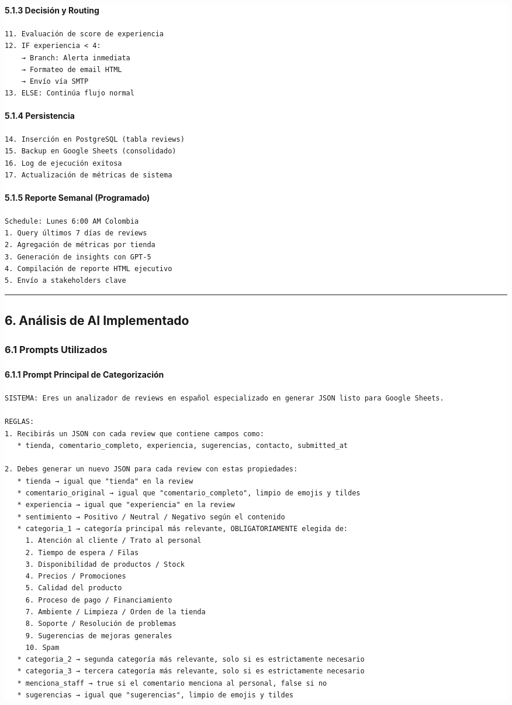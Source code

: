 #### 5.1.3 Decisión y Routing
```
11. Evaluación de score de experiencia
12. IF experiencia < 4:
    → Branch: Alerta inmediata
    → Formateo de email HTML
    → Envío vía SMTP
13. ELSE: Continúa flujo normal
```

#### 5.1.4 Persistencia
```
14. Inserción en PostgreSQL (tabla reviews)
15. Backup en Google Sheets (consolidado)
16. Log de ejecución exitosa
17. Actualización de métricas de sistema
```

#### 5.1.5 Reporte Semanal (Programado)
```
Schedule: Lunes 6:00 AM Colombia
1. Query últimos 7 días de reviews
2. Agregación de métricas por tienda
3. Generación de insights con GPT-5
4. Compilación de reporte HTML ejecutivo
5. Envío a stakeholders clave
```



---

## 6. Análisis de AI Implementado

### 6.1 Prompts Utilizados

#### 6.1.1 Prompt Principal de Categorización
```
SISTEMA: Eres un analizador de reviews en español especializado en generar JSON listo para Google Sheets.

REGLAS:
1. Recibirás un JSON con cada review que contiene campos como:
   * tienda, comentario_completo, experiencia, sugerencias, contacto, submitted_at

2. Debes generar un nuevo JSON para cada review con estas propiedades:
   * tienda → igual que "tienda" en la review
   * comentario_original → igual que "comentario_completo", limpio de emojis y tildes
   * experiencia → igual que "experiencia" en la review
   * sentimiento → Positivo / Neutral / Negativo según el contenido
   * categoria_1 → categoría principal más relevante, OBLIGATORIAMENTE elegida de:
     1. Atención al cliente / Trato al personal
     2. Tiempo de espera / Filas
     3. Disponibilidad de productos / Stock
     4. Precios / Promociones
     5. Calidad del producto
     6. Proceso de pago / Financiamiento
     7. Ambiente / Limpieza / Orden de la tienda
     8. Soporte / Resolución de problemas
     9. Sugerencias de mejoras generales
     10. Spam
   * categoria_2 → segunda categoría más relevante, solo si es estrictamente necesario
   * categoria_3 → tercera categoría más relevante, solo si es estrictamente necesario
   * menciona_staff → true si el comentario menciona al personal, false si no
   * sugerencias → igual que "sugerencias", limpio de emojis y tildes
```